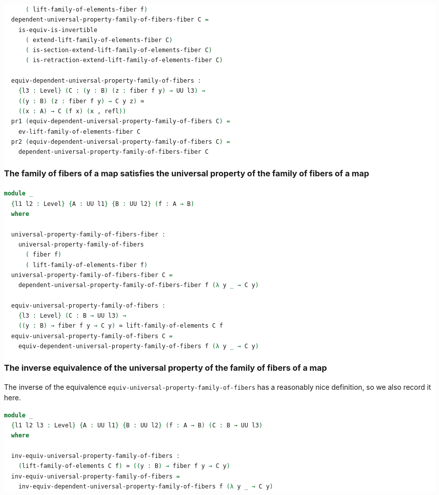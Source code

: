 ```agda
      ( lift-family-of-elements-fiber f)
  dependent-universal-property-family-of-fibers-fiber C =
    is-equiv-is-invertible
      ( extend-lift-family-of-elements-fiber C)
      ( is-section-extend-lift-family-of-elements-fiber C)
      ( is-retraction-extend-lift-family-of-elements-fiber C)

  equiv-dependent-universal-property-family-of-fibers :
    {l3 : Level} (C : (y : B) (z : fiber f y) → UU l3) →
    ((y : B) (z : fiber f y) → C y z) ≃
    ((x : A) → C (f x) (x , refl))
  pr1 (equiv-dependent-universal-property-family-of-fibers C) =
    ev-lift-family-of-elements-fiber C
  pr2 (equiv-dependent-universal-property-family-of-fibers C) =
    dependent-universal-property-family-of-fibers-fiber C
```

### The family of fibers of a map satisfies the universal property of the family of fibers of a map

```agda
module _
  {l1 l2 : Level} {A : UU l1} {B : UU l2} (f : A → B)
  where

  universal-property-family-of-fibers-fiber :
    universal-property-family-of-fibers
      ( fiber f)
      ( lift-family-of-elements-fiber f)
  universal-property-family-of-fibers-fiber C =
    dependent-universal-property-family-of-fibers-fiber f (λ y _ → C y)

  equiv-universal-property-family-of-fibers :
    {l3 : Level} (C : B → UU l3) →
    ((y : B) → fiber f y → C y) ≃ lift-family-of-elements C f
  equiv-universal-property-family-of-fibers C =
    equiv-dependent-universal-property-family-of-fibers f (λ y _ → C y)
```

### The inverse equivalence of the universal property of the family of fibers of a map

The inverse of the equivalence `equiv-universal-property-family-of-fibers` has a
reasonably nice definition, so we also record it here.

```agda
module _
  {l1 l2 l3 : Level} {A : UU l1} {B : UU l2} (f : A → B) (C : B → UU l3)
  where

  inv-equiv-universal-property-family-of-fibers :
    (lift-family-of-elements C f) ≃ ((y : B) → fiber f y → C y)
  inv-equiv-universal-property-family-of-fibers =
    inv-equiv-dependent-universal-property-family-of-fibers f (λ y _ → C y)
```
